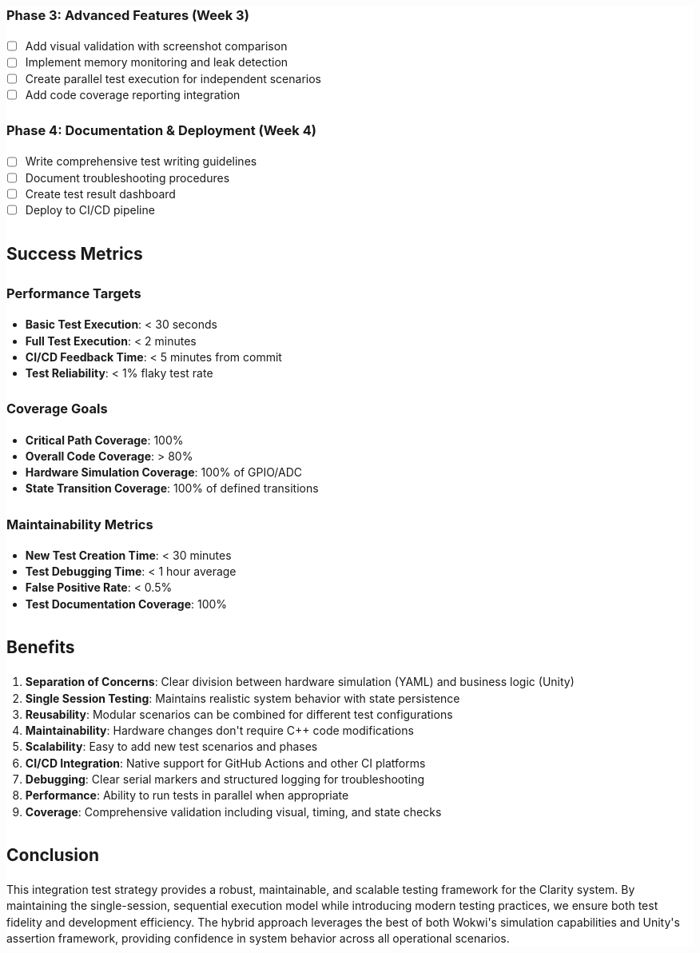 ### Phase 3: Advanced Features (Week 3)
- [ ] Add visual validation with screenshot comparison
- [ ] Implement memory monitoring and leak detection
- [ ] Create parallel test execution for independent scenarios
- [ ] Add code coverage reporting integration

### Phase 4: Documentation & Deployment (Week 4)
- [ ] Write comprehensive test writing guidelines
- [ ] Document troubleshooting procedures
- [ ] Create test result dashboard
- [ ] Deploy to CI/CD pipeline

## Success Metrics

### Performance Targets
- **Basic Test Execution**: < 30 seconds
- **Full Test Execution**: < 2 minutes
- **CI/CD Feedback Time**: < 5 minutes from commit
- **Test Reliability**: < 1% flaky test rate

### Coverage Goals
- **Critical Path Coverage**: 100%
- **Overall Code Coverage**: > 80%
- **Hardware Simulation Coverage**: 100% of GPIO/ADC
- **State Transition Coverage**: 100% of defined transitions

### Maintainability Metrics
- **New Test Creation Time**: < 30 minutes
- **Test Debugging Time**: < 1 hour average
- **False Positive Rate**: < 0.5%
- **Test Documentation Coverage**: 100%

## Benefits

1. **Separation of Concerns**: Clear division between hardware simulation (YAML) and business logic (Unity)
2. **Single Session Testing**: Maintains realistic system behavior with state persistence
3. **Reusability**: Modular scenarios can be combined for different test configurations
4. **Maintainability**: Hardware changes don't require C++ code modifications
5. **Scalability**: Easy to add new test scenarios and phases
6. **CI/CD Integration**: Native support for GitHub Actions and other CI platforms
7. **Debugging**: Clear serial markers and structured logging for troubleshooting
8. **Performance**: Ability to run tests in parallel when appropriate
9. **Coverage**: Comprehensive validation including visual, timing, and state checks

## Conclusion

This integration test strategy provides a robust, maintainable, and scalable testing framework for the Clarity system. By maintaining the single-session, sequential execution model while introducing modern testing practices, we ensure both test fidelity and development efficiency. The hybrid approach leverages the best of both Wokwi's simulation capabilities and Unity's assertion framework, providing confidence in system behavior across all operational scenarios.